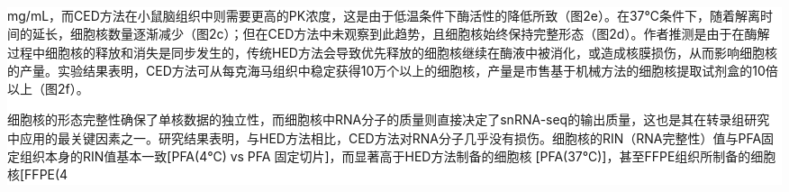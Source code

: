 mg/mL</span></span></span><span leaf=""><span textstyle="">，而</span></span><span lang="EN-US"><span leaf=""><span textstyle="">CED</span></span></span><span leaf=""><span textstyle="">方法在小鼠脑组织中则需要更高的</span></span><span lang="EN-US"><span leaf=""><span textstyle="">PK</span></span></span><span leaf=""><span textstyle="">浓度，这是由于低温条件下酶活性的降低所致（</span><span textstyle="">图</span></span><span lang="EN-US"><span leaf=""><span textstyle="">2e</span></span></span><span leaf=""><span textstyle="">）。在</span></span><span lang="EN-US"><span leaf=""><span textstyle="">37℃</span></span></span><span leaf=""><span textstyle="">条件下，随着解离时间的延长，细胞核数量逐渐减少（</span><span textstyle="">图</span></span><span lang="EN-US"><span leaf=""><span textstyle="">2c</span></span></span><span leaf=""><span textstyle="">）；但在</span></span><span lang="EN-US"><span leaf=""><span textstyle="">CED</span></span></span><span leaf=""><span textstyle="">方法中未观察到此趋势，且细胞核始终保持完整形态（</span><span textstyle="">图</span></span><span lang="EN-US"><span leaf=""><span textstyle="">2d</span></span></span><span leaf=""><span textstyle="">）。作者推测是由于在酶解过程中细胞核的释放和消失是同步发生的，传统</span></span><span lang="EN-US"><span leaf=""><span textstyle="">HED</span></span></span><span leaf=""><span textstyle="">方法会导致优先释放的细胞核继续在酶液中被消化，或造成核膜损伤，从而影响细胞核的产量。实验结果表明，</span></span><span lang="EN-US"><span leaf=""><span textstyle="">CED</span></span></span><span leaf=""><span textstyle="">方法可从每克海马组织中稳定获得</span></span><span lang="EN-US"><span leaf=""><span textstyle="">10</span></span></span><span leaf=""><span textstyle="">万个以上的细胞核，产量是市售基于机械方法的细胞核提取试剂盒的</span></span><span lang="EN-US"><span leaf=""><span textstyle="">10</span></span></span><span leaf=""><span textstyle="">倍以上（</span><span textstyle="">图</span></span><span lang="EN-US"><span leaf=""><span textstyle="">2f</span></span></span><span leaf=""><span textstyle="">）。</span></span><span lang="EN-US"><p></p></span></p><p><span leaf=""><span textstyle="">细胞核的形态完整性确保了单核数据的独立性，而细胞核中</span></span><span lang="EN-US"><span leaf=""><span textstyle="">RNA</span></span></span><span leaf=""><span textstyle="">分子的质量则直接决定了</span></span><span lang="EN-US"><span leaf=""><span textstyle="">snRNA-seq</span></span></span><span leaf=""><span textstyle="">的输出质量，这也是其在转录组研究中应用的最关键因素之一。研究结果表明，与</span></span><span lang="EN-US"><span leaf=""><span textstyle="">HED</span></span></span><span leaf=""><span textstyle="">方法相比，</span></span><span lang="EN-US"><span leaf=""><span textstyle="">CED</span></span></span><span leaf=""><span textstyle="">方法对</span></span><span lang="EN-US"><span leaf=""><span textstyle="">RNA</span></span></span><span leaf=""><span textstyle="">分子几乎没有损伤。细胞核的</span></span><span lang="EN-US"><span leaf=""><span textstyle="">RIN</span></span></span><span leaf=""><span textstyle="">（</span></span><span lang="EN-US"><span leaf=""><span textstyle="">RNA</span></span></span><span leaf=""><span textstyle="">完整性）值与</span></span><span lang="EN-US"><span leaf=""><span textstyle="">PFA</span></span></span><span leaf=""><span textstyle="">固定组织本身的</span></span><span lang="EN-US"><span leaf=""><span textstyle="">RIN</span></span></span><span leaf=""><span textstyle="">值基本一致</span></span><span lang="EN-US"><span leaf=""><span textstyle="">[PFA(4</span></span></span><span lang="EN-US"><span leaf="" data-pm-slice='1 1 ["para",{"tagName":"section","attributes":{"style":"box-sizing: border-box;margin-bottom: 0px;"},"namespaceURI":"http://www.w3.org/1999/xhtml"},"para",{"tagName":"section","attributes":{"style":"margin-bottom: 0px;letter-spacing: 0.578px;"},"namespaceURI":"http://www.w3.org/1999/xhtml"},"para",{"tagName":"p","attributes":{"style":"box-sizing: border-box; margin-bottom: 8px; letter-spacing: 0.578px; text-indent: 2em; margin-top: 8px; line-height: 1.75em;"},"namespaceURI":"http://www.w3.org/1999/xhtml"},"node",{"tagName":"span","attributes":{"lang":"EN-US","style":null},"namespaceURI":"http://www.w3.org/1999/xhtml"}]'><span textstyle="">℃) vs PFA </span></span></span><span leaf=""><span textstyle="">固定切片</span></span><span lang="EN-US"><span leaf=""><span textstyle="">]</span></span></span><span leaf=""><span textstyle="">，而显著高于</span></span><span lang="EN-US"><span leaf=""><span textstyle="">HED</span></span></span><span leaf=""><span textstyle="">方法制备的细胞核</span></span><span lang="EN-US"><span leaf=""><span textstyle=""> [PFA(37</span></span></span><span lang="EN-US"><span leaf="" data-pm-slice='1 1 ["para",{"tagName":"section","attributes":{"style":"box-sizing: border-box;margin-bottom: 0px;"},"namespaceURI":"http://www.w3.org/1999/xhtml"},"para",{"tagName":"section","attributes":{"style":"margin-bottom: 0px;letter-spacing: 0.578px;"},"namespaceURI":"http://www.w3.org/1999/xhtml"},"para",{"tagName":"p","attributes":{"style":"box-sizing: border-box; margin-bottom: 8px; letter-spacing: 0.578px; text-indent: 2em; margin-top: 8px; line-height: 1.75em;"},"namespaceURI":"http://www.w3.org/1999/xhtml"},"node",{"tagName":"span","attributes":{"lang":"EN-US","style":null},"namespaceURI":"http://www.w3.org/1999/xhtml"}]'><span textstyle="">℃)]</span></span></span><span leaf=""><span textstyle="">，甚至</span></span><span lang="EN-US"><span leaf=""><span textstyle="">FFPE</span></span></span><span leaf=""><span textstyle="">组织所制备的细胞核</span></span><span lang="EN-US"><span leaf=""><span textstyle="">[FFPE(4</span></span></span><span lang="EN-US">